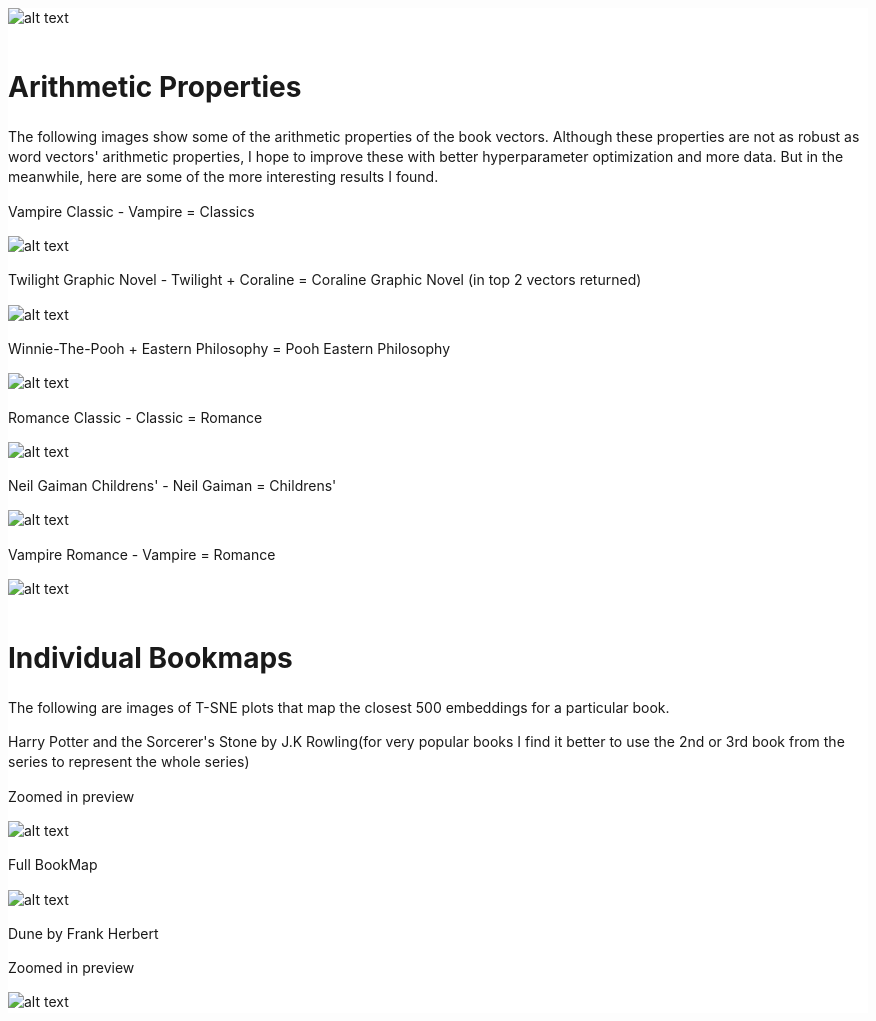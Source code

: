 ![alt text](Images/sim7.JPG)


# Arithmetic Properties

The following images show some of the arithmetic properties of the book vectors. Although these properties are not as robust as word vectors' arithmetic properties, I hope to improve these with better hyperparameter optimization and more data. But in the meanwhile, here are some of the more interesting results I found. 

Vampire Classic - Vampire = Classics

![alt text](Images/va1.JPG)

Twilight Graphic Novel - Twilight + Coraline = Coraline Graphic Novel (in top 2 vectors returned)

![alt text](Images/va2.JPG)

Winnie-The-Pooh + Eastern Philosophy =  Pooh Eastern Philosophy

![alt text](Images/va3.JPG)

Romance Classic - Classic = Romance 

![alt text](Images/va4.JPG)

Neil Gaiman Childrens' - Neil Gaiman = Childrens'

![alt text](Images/va5.JPG)

Vampire Romance - Vampire = Romance

![alt text](Images/va6.JPG)

# Individual Bookmaps

The following are images of T-SNE plots that map the closest 500 embeddings for a particular book. 

Harry Potter and the Sorcerer's Stone by J.K Rowling(for very popular books I find it better to use the 2nd or 3rd book from the series to represent the whole series)

Zoomed in preview

![alt text](Images/BookMaps/HarryPotterPreview.JPG)

Full BookMap

![alt text](Images/EachBook.jpg)

Dune by Frank Herbert

Zoomed in preview

![alt text](Images/BookMaps/DunePreview.JPG)

